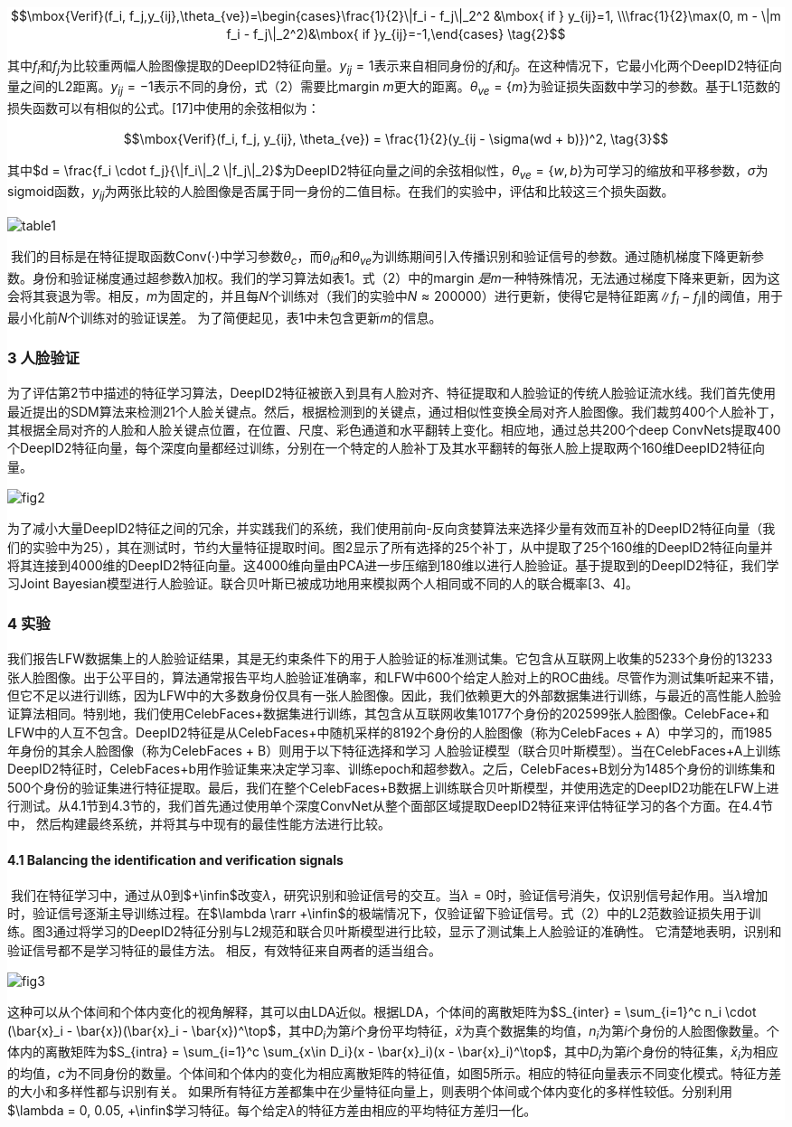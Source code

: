 $$\mbox{Verif}(f_i, f_j,y_{ij},\theta_{ve})=\begin{cases}\frac{1}{2}\|f_i - f_j\|_2^2 &\mbox{ if } y_{ij}=1, \\\frac{1}{2}\max(0, m - \|m f_i - f_j\|_2^2)&\mbox{ if }y_{ij}=-1,\end{cases} \tag{2}$$

其中$f_i$和$f_j$为比较重两幅人脸图像提取的DeepID2特征向量。$y_{ij}=1$表示来自相同身份的$f_i$和$f_j$。在这种情况下，它最小化两个DeepID2特征向量之间的L2距离。$y_{ij}=-1$表示不同的身份，式（2）需要比margin $m$更大的距离。$\theta_{ve} = \{m\}$为验证损失函数中学习的参数。基于L1范数的损失函数可以有相似的公式。[17]中使用的余弦相似为：

$$\mbox{Verif}(f_i, f_j, y_{ij}, \theta_{ve}) = \frac{1}{2}(y_{ij - \sigma(wd + b)})^2, \tag{3}$$

其中$d = \frac{f_i \cdot f_j}{\|f_i\|_2 \|f_j\|_2}$为DeepID2特征向量之间的余弦相似性，$\theta_{ve} = \{w,b\}$为可学习的缩放和平移参数，$\sigma$为sigmoid函数，$y_{ij}$为两张比较的人脸图像是否属于同一身份的二值目标。在我们的实验中，评估和比较这三个损失函数。

![table1](images/DeepID2/table1.png)

​		我们的目标是在特征提取函数$\mbox{Conv}(\cdot)$中学习参数$\theta_c$，而$\theta_{id}$和$\theta_{ve}$为训练期间引入传播识别和验证信号的参数。通过随机梯度下降更新参数。身份和验证梯度通过超参数$\lambda$加权。我们的学习算法如表1。式（2）中的margin $是m$一种特殊情况，无法通过梯度下降来更新，因为这会将其衰退为零。相反，$m$为固定的，并且每$N$个训练对（我们的实验中$N\approx 200000$）进行更新，使得它是特征距离$\|f_i-f_j\|$的阈值，用于最小化前$N$个训练对的验证误差。 为了简便起见，表1中未包含更新$m$的信息。

### 3	人脸验证

​		为了评估第2节中描述的特征学习算法，DeepID2特征被嵌入到具有人脸对齐、特征提取和人脸验证的传统人脸验证流水线。我们首先使用最近提出的SDM算法来检测21个人脸关键点。然后，根据检测到的关键点，通过相似性变换全局对齐人脸图像。我们裁剪400个人脸补丁，其根据全局对齐的人脸和人脸关键点位置，在位置、尺度、彩色通道和水平翻转上变化。相应地，通过总共200个deep ConvNets提取400个DeepID2特征向量，每个深度向量都经过训练，分别在一个特定的人脸补丁及其水平翻转的每张人脸上提取两个160维DeepID2特征向量。

![fig2](images/DeepID2/fig2.png)

​		为了减小大量DeepID2特征之间的冗余，并实践我们的系统，我们使用前向-反向贪婪算法来选择少量有效而互补的DeepID2特征向量（我们的实验中为25），其在测试时，节约大量特征提取时间。图2显示了所有选择的25个补丁，从中提取了25个160维的DeepID2特征向量并将其连接到4000维的DeepID2特征向量。这4000维向量由PCA进一步压缩到180维以进行人脸验证。基于提取到的DeepID2特征，我们学习Joint Bayesian模型进行人脸验证。联合贝叶斯已被成功地用来模拟两个人相同或不同的人的联合概率[3、4]。

### 4	实验

​		我们报告LFW数据集上的人脸验证结果，其是无约束条件下的用于人脸验证的标准测试集。它包含从互联网上收集的5233个身份的13233张人脸图像。出于公平目的，算法通常报告平均人脸验证准确率，和LFW中600个给定人脸对上的ROC曲线。尽管作为测试集听起来不错，但它不足以进行训练，因为LFW中的大多数身份仅具有一张人脸图像。因此，我们依赖更大的外部数据集进行训练，与最近的高性能人脸验证算法相同。特别地，我们使用CelebFaces+数据集进行训练，其包含从互联网收集10177个身份的202599张人脸图像。CelebFace+和LFW中的人互不包含。DeepID2特征是从CelebFaces+中随机采样的8192个身份的人脸图像（称为CelebFaces + A）中学习的，而1985年身份的其余人脸图像（称为CelebFaces + B）则用于以下特征选择和学习 人脸验证模型（联合贝叶斯模型）。当在CelebFaces+A上训练DeepID2特征时，CelebFaces+b用作验证集来决定学习率、训练epoch和超参数$\lambda$。之后，CelebFaces+B划分为1485个身份的训练集和500个身份的验证集进行特征提取。最后，我们在整个CelebFaces+B数据上训练联合贝叶斯模型，并使用选定的DeepID2功能在LFW上进行测试。从4.1节到4.3节的，我们首先通过使用单个深度ConvNet从整个面部区域提取DeepID2特征来评估特征学习的各个方面。在4.4节中， 然后构建最终系统，并将其与中现有的最佳性能方法进行比较。

#### 4.1	Balancing the identification and verification signals

​		我们在特征学习中，通过从$0$到$+\infin$改变$\lambda$，研究识别和验证信号的交互。当$\lambda=0$时，验证信号消失，仅识别信号起作用。当$\lambda$增加时，验证信号逐渐主导训练过程。在$\lambda \rarr +\infin$的极端情况下，仅验证留下验证信号。式（2）中的L2范数验证损失用于训练。图3通过将学习的DeepID2特征分别与L2规范和联合贝叶斯模型进行比较，显示了测试集上人脸验证的准确性。 它清楚地表明，识别和验证信号都不是学习特征的最佳方法。 相反，有效特征来自两者的适当组合。

![fig3](images/DeepID2/fig3.png)

​		这种可以从个体间和个体内变化的视角解释，其可以由LDA近似。根据LDA，个体间的离散矩阵为$S_{inter} = \sum_{i=1}^c n_i \cdot (\bar{x}_i - \bar{x})(\bar{x}_i - \bar{x})^\top$，其中$D_i$为第$i$个身份平均特征，$\bar{x}$为真个数据集的均值，$n_i$为第$i$个身份的人脸图像数量。个体内的离散矩阵为$S_{intra} = \sum_{i=1}^c \sum_{x\in D_i}(x - \bar{x}_i)(x - \bar{x}_i)^\top$，其中$D_i$为第$i$个身份的特征集，$\bar{x}_i$为相应的均值，$c$为不同身份的数量。个体间和个体内的变化为相应离散矩阵的特征值，如图5所示。相应的特征向量表示不同变化模式。特征方差的大小和多样性都与识别有关。 如果所有特征方差都集中在少量特征向量上，则表明个体间或个体内变化的多样性较低。分别利用$\lambda = 0, 0.05, +\infin$学习特征。每个给定$\lambda$的特征方差由相应的平均特征方差归一化。
